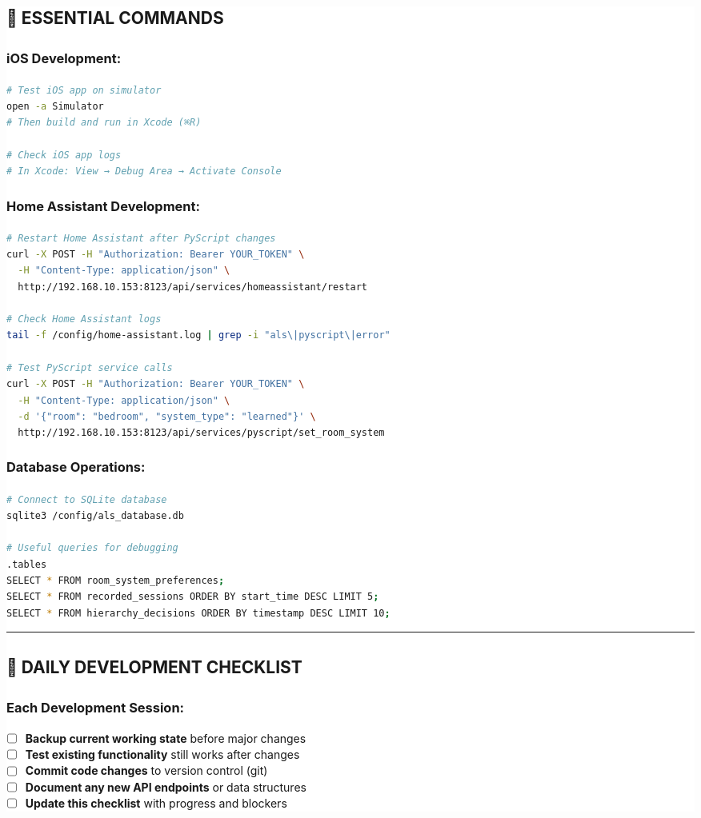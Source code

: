 
## 🔧 ESSENTIAL COMMANDS

### **iOS Development:**
```bash
# Test iOS app on simulator
open -a Simulator
# Then build and run in Xcode (⌘R)

# Check iOS app logs
# In Xcode: View → Debug Area → Activate Console
```

### **Home Assistant Development:**
```bash
# Restart Home Assistant after PyScript changes
curl -X POST -H "Authorization: Bearer YOUR_TOKEN" \
  -H "Content-Type: application/json" \
  http://192.168.10.153:8123/api/services/homeassistant/restart

# Check Home Assistant logs
tail -f /config/home-assistant.log | grep -i "als\|pyscript\|error"

# Test PyScript service calls
curl -X POST -H "Authorization: Bearer YOUR_TOKEN" \
  -H "Content-Type: application/json" \
  -d '{"room": "bedroom", "system_type": "learned"}' \
  http://192.168.10.153:8123/api/services/pyscript/set_room_system
```

### **Database Operations:**
```bash
# Connect to SQLite database
sqlite3 /config/als_database.db

# Useful queries for debugging
.tables
SELECT * FROM room_system_preferences;
SELECT * FROM recorded_sessions ORDER BY start_time DESC LIMIT 5;
SELECT * FROM hierarchy_decisions ORDER BY timestamp DESC LIMIT 10;
```

---

## 🎯 DAILY DEVELOPMENT CHECKLIST

### **Each Development Session:**
- [ ] **Backup current working state** before major changes
- [ ] **Test existing functionality** still works after changes  
- [ ] **Commit code changes** to version control (git)
- [ ] **Document any new API endpoints** or data structures
- [ ] **Update this checklist** with progress and blockers
